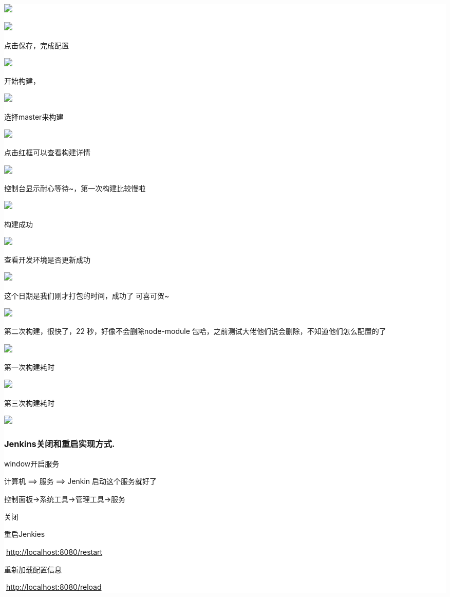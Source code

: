 ![](https://mubu.com/document_image/e0d317fe-467c-461b-988a-93d34d43ec75-2331693.jpg)

![](https://mubu.com/document_image/3ab71586-36ff-4a99-b0cb-069138e9a9f0-2331693.jpg)

点击保存，完成配置

![](https://mubu.com/document_image/c2a26c4d-2401-47c8-b6c4-476fc9452a6f-2331693.jpg)

开始构建，

![](https://mubu.com/document_image/807b707b-3eb8-40ad-ab7c-a12ee345b542-2331693.jpg)

选择master来构建

![](https://mubu.com/document_image/21de6400-8ba6-44fe-ba9b-e61947152463-2331693.jpg)

点击红框可以查看构建详情

![](https://mubu.com/document_image/3e4ce2f2-5195-491b-bb63-645f7d9eacfe-2331693.jpg)

控制台显示耐心等待~，第一次构建比较慢啦

![](https://mubu.com/document_image/c8493c00-15eb-483a-8c98-0c67eb554f8d-2331693.jpg)

构建成功

![](https://mubu.com/document_image/87907a00-abdd-461f-826f-78ca19802e5b-2331693.jpg)

查看开发环境是否更新成功

![](https://mubu.com/document_image/a8d583f8-4e1b-4606-b5e3-2fe6f47490b3-2331693.jpg)

这个日期是我们刚才打包的时间，成功了 可喜可贺~

![](https://mubu.com/document_image/9cb05aaa-b472-4cfc-ba39-ffe4ccedebca-2331693.jpg)

第二次构建，很快了，22 秒，好像不会删除node-module 包哈，之前测试大佬他们说会删除，不知道他们怎么配置的了

![](https://mubu.com/document_image/4212338e-0a72-4b19-9f54-8387d4095ba6-2331693.jpg)

第一次构建耗时

![](https://mubu.com/document_image/4c33bbb2-ed93-4ad4-82e1-90beda51d516-2331693.jpg)

第三次构建耗时

![](https://mubu.com/document_image/2302657e-22de-4985-9ccb-e7be6c53dd24-2331693.jpg)

### Jenkins关闭和重启实现方式.

window开启服务

计算机 ==> 服务 ==> Jenkin 启动这个服务就好了

控制面板->系统工具->管理工具->服务

关闭

重启Jenkies

 [http://localhost:8080/restart](http://localhost:8080/restart)

重新加载配置信息

 [http://localhost:8080/reload](http://localhost:8080/reload)
